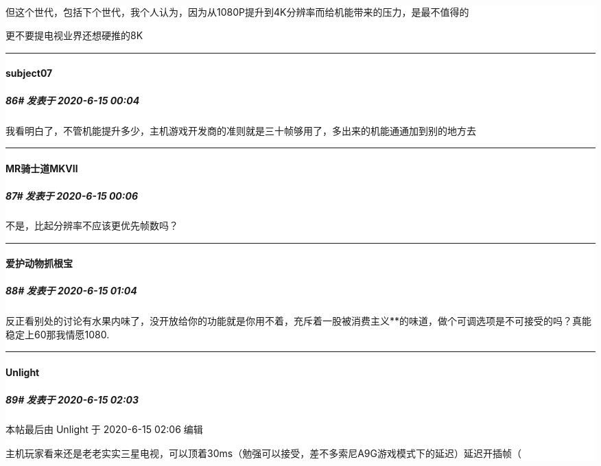 但这个世代，包括下个世代，我个人认为，因为从1080P提升到4K分辨率而给机能带来的压力，是最不值得的


更不要提电视业界还想硬推的8K







-----

####  subject07  
##### 86#       发表于 2020-6-15 00:04




我看明白了，不管机能提升多少，主机游戏开发商的准则就是三十帧够用了，多出来的机能通通加到别的地方去







-----

####  MR骑士道MKⅦ  
##### 87#       发表于 2020-6-15 00:06




不是，比起分辨率不应该更优先帧数吗？







-----

####  爱护动物抓根宝  
##### 88#       发表于 2020-6-15 01:04




反正看别处的讨论有水果内味了，没开放给你的功能就是你用不着，充斥着一股被消费主义**的味道，做个可调选项是不可接受的吗？真能稳定上60那我情愿1080.







-----

####  Unlight  
##### 89#       发表于 2020-6-15 02:03



 本帖最后由 Unlight 于 2020-6-15 02:06 编辑 

主机玩家看来还是老老实实三星电视，可以顶着30ms（勉强可以接受，差不多索尼A9G游戏模式下的延迟）延迟开插帧（
